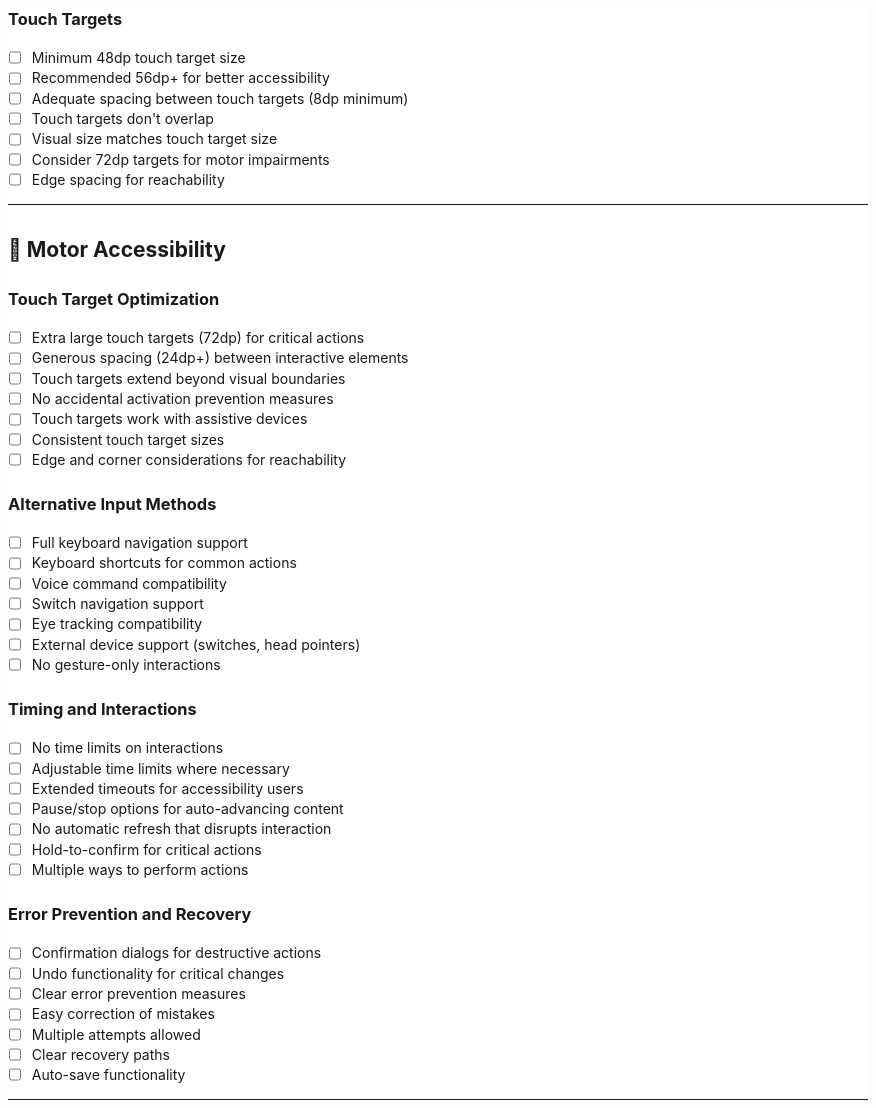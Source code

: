 ### **Touch Targets**
- [ ] Minimum 48dp touch target size
- [ ] Recommended 56dp+ for better accessibility
- [ ] Adequate spacing between touch targets (8dp minimum)
- [ ] Touch targets don't overlap
- [ ] Visual size matches touch target size
- [ ] Consider 72dp targets for motor impairments
- [ ] Edge spacing for reachability

---

## 🤏 **Motor Accessibility**

### **Touch Target Optimization**
- [ ] Extra large touch targets (72dp) for critical actions
- [ ] Generous spacing (24dp+) between interactive elements
- [ ] Touch targets extend beyond visual boundaries
- [ ] No accidental activation prevention measures
- [ ] Touch targets work with assistive devices
- [ ] Consistent touch target sizes
- [ ] Edge and corner considerations for reachability

### **Alternative Input Methods**
- [ ] Full keyboard navigation support
- [ ] Keyboard shortcuts for common actions
- [ ] Voice command compatibility
- [ ] Switch navigation support
- [ ] Eye tracking compatibility
- [ ] External device support (switches, head pointers)
- [ ] No gesture-only interactions

### **Timing and Interactions**
- [ ] No time limits on interactions
- [ ] Adjustable time limits where necessary
- [ ] Extended timeouts for accessibility users
- [ ] Pause/stop options for auto-advancing content
- [ ] No automatic refresh that disrupts interaction
- [ ] Hold-to-confirm for critical actions
- [ ] Multiple ways to perform actions

### **Error Prevention and Recovery**
- [ ] Confirmation dialogs for destructive actions
- [ ] Undo functionality for critical changes
- [ ] Clear error prevention measures
- [ ] Easy correction of mistakes
- [ ] Multiple attempts allowed
- [ ] Clear recovery paths
- [ ] Auto-save functionality

---
